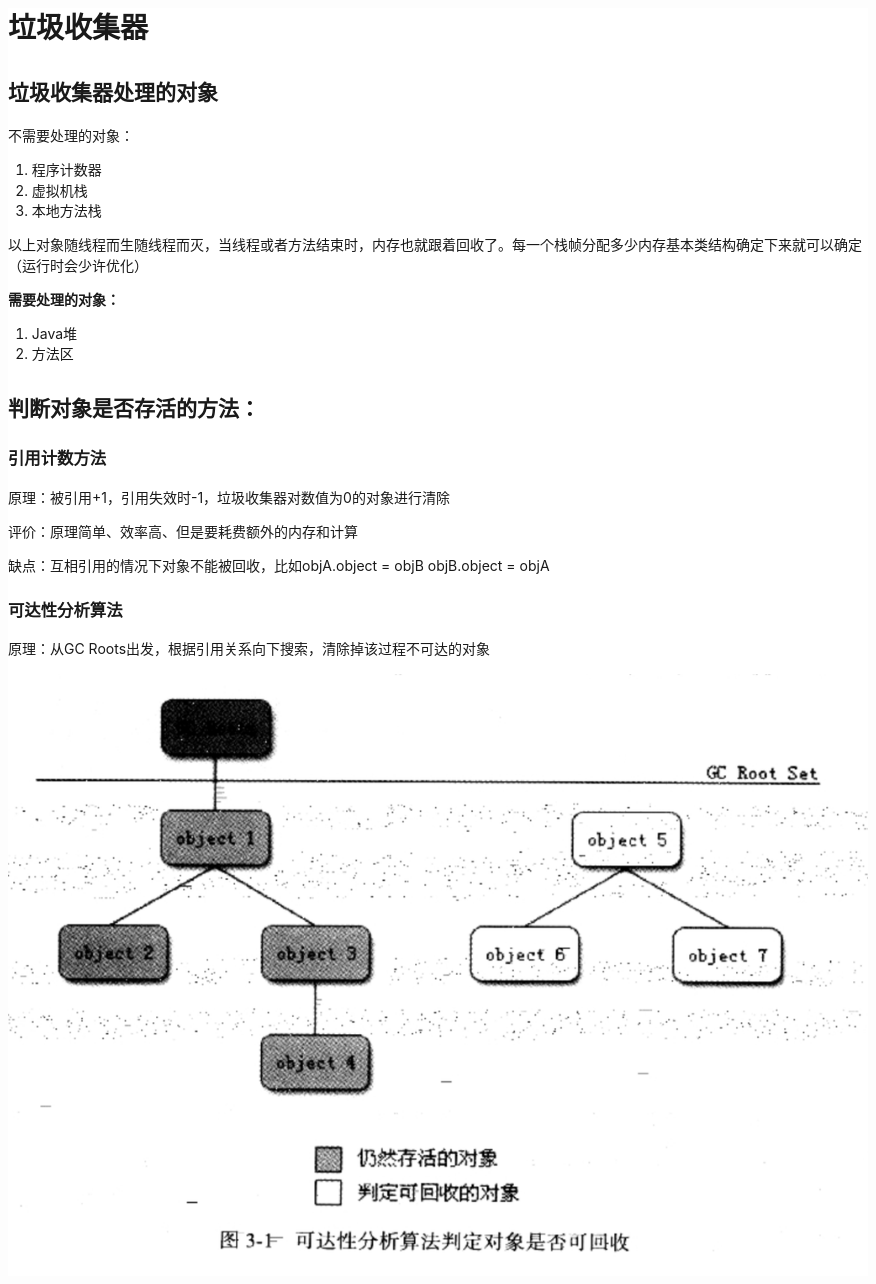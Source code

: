 # 垃圾收集器

## 垃圾收集器处理的对象

不需要处理的对象：
1. 程序计数器
2. 虚拟机栈
3. 本地方法栈

以上对象随线程而生随线程而灭，当线程或者方法结束时，内存也就跟着回收了。每一个栈帧分配多少内存基本类结构确定下来就可以确定（运行时会少许优化）

**需要处理的对象：**

1. Java堆
2. 方法区

## 判断对象是否存活的方法：

### 引用计数方法

原理：被引用+1，引用失效时-1，垃圾收集器对数值为0的对象进行清除

评价：原理简单、效率高、但是要耗费额外的内存和计算

缺点：互相引用的情况下对象不能被回收，比如objA.object = objB objB.object = objA

### 可达性分析算法

原理：从GC Roots出发，根据引用关系向下搜索，清除掉该过程不可达的对象

![直接指针](./1/gcroots.png)
